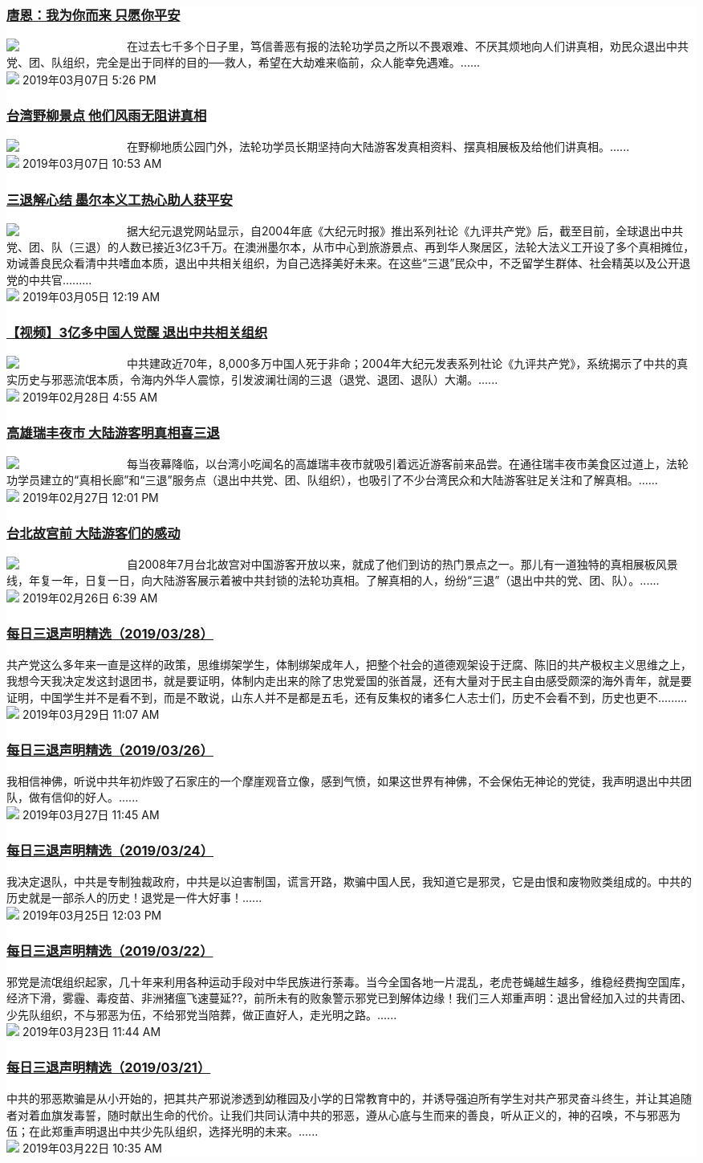 <tr><td><h3><a href="https://github.com/xkrpz249/djy/blob/master/gb/19/3/7/n11096071.md#1" target="_blank">唐恩：我为你而来 只愿你平安</a><br></h3><a href="https://github.com/xkrpz249/djy/blob/master/gb/19/3/7/n11096071.md#1" target="_blank"><img width="150" src="http://i.epochtimes.com/assets/uploads/2019/03/1903021528421973-1-150x120.jpg" align ="left"></a>在过去七千多个日子里，笃信善恶有报的法轮功学员之所以不畏艰难、不厌其烦地向人们讲真相，劝民众退出中共党、团、队组织，完全是出于同样的目的──救人，希望在大劫难来临前，众人能幸免遇难。......<br><img align="bottom" src="http://www.epochtimes.com/assets/themes/djy/images/time.gif"> 2019年03月07日 5:26 PM							</td></tr>
<tr><td><h3><a href="https://github.com/xkrpz249/djy/blob/master/gb/19/3/1/n11081632.md#1" target="_blank">台湾野柳景点 他们风雨无阻讲真相</a><br></h3><a href="https://github.com/xkrpz249/djy/blob/master/gb/19/3/1/n11081632.md#1" target="_blank"><img width="150" src="http://i.epochtimes.com/assets/uploads/2019/03/2019-2-27-taiwan-yeliu-park_01-150x120.jpg" align ="left"></a>在野柳地质公园门外，法轮功学员长期坚持向大陆游客发真相资料、摆真相展板及给他们讲真相。......<br><img align="bottom" src="http://www.epochtimes.com/assets/themes/djy/images/time.gif"> 2019年03月07日 10:53 AM							</td></tr>
<tr><td><h3><a href="https://github.com/xkrpz249/djy/blob/master/gb/19/3/4/n11087302.md#1" target="_blank">三退解心结 墨尔本义工热心助人获平安</a><br></h3><a href="https://github.com/xkrpz249/djy/blob/master/gb/19/3/4/n11087302.md#1" target="_blank"><img width="150" src="http://i.epochtimes.com/assets/uploads/2019/03/53199719_1250256491807079_8903022091377311744_n-150x120.jpg" align ="left"></a>据大纪元退党网站显示，自2004年底《大纪元时报》推出系列社论《九评共产党》后，截至目前，全球退出中共党、团、队（三退）的人数已接近3亿3千万。在澳洲墨尔本，从市中心到旅游景点、再到华人聚居区，法轮大法义工开设了多个真相摊位，劝诫善良民众看清中共嗜血本质，退出中共相关组织，为自己选择美好未来。在这些“三退”民众中，不乏留学生群体、社会精英以及公开退党的中共官.........<br><img align="bottom" src="http://www.epochtimes.com/assets/themes/djy/images/time.gif"> 2019年03月05日 12:19 AM							</td></tr>
<tr><td><h3><a href="https://github.com/xkrpz249/djy/blob/master/gb/19/2/20/n11057397.md#1" target="_blank">【视频】3亿多中国人觉醒 退出中共相关组织</a><br></h3><a href="https://github.com/xkrpz249/djy/blob/master/gb/19/2/20/n11057397.md#1" target="_blank"><img width="150" src="http://i.epochtimes.com/assets/uploads/2019/02/300_MILLION_QUIT_CCP_HONG_KONG_PARADE-150x120.jpg" align ="left"></a>中共建政近70年，8,000多万中国人死于非命；2004年大纪元发表系列社论《九评共产党》，系统揭示了中共的真实历史与邪恶流氓本质，令海内外华人震惊，引发波澜壮阔的三退（退党、退团、退队）大潮。......<br><img align="bottom" src="http://www.epochtimes.com/assets/themes/djy/images/time.gif"> 2019年02月28日 4:55 AM							</td></tr>
<tr><td><h3><a href="https://github.com/xkrpz249/djy/blob/master/gb/19/2/25/n11070131.md#1" target="_blank">高雄瑞丰夜市 大陆游客明真相喜三退</a><br></h3><a href="https://github.com/xkrpz249/djy/blob/master/gb/19/2/25/n11070131.md#1" target="_blank"><img width="150" src="http://i.epochtimes.com/assets/uploads/2019/02/2019-2-22-gaoxiong-night-fair_01-150x120.jpg" align ="left"></a>每当夜幕降临，以台湾小吃闻名的高雄瑞丰夜市就吸引着远近游客前来品尝。在通往瑞丰夜市美食区过道上，法轮功学员建立的“真相长廊”和“三退”服务点（退出中共党、团、队组织），也吸引了不少台湾民众和大陆游客驻足关注和了解真相。......<br><img align="bottom" src="http://www.epochtimes.com/assets/themes/djy/images/time.gif"> 2019年02月27日 12:01 PM							</td></tr>
<tr><td><h3><a href="https://github.com/xkrpz249/djy/blob/master/gb/19/2/24/n11067872.md#1" target="_blank">台北故宫前 大陆游客们的感动</a><br></h3><a href="https://github.com/xkrpz249/djy/blob/master/gb/19/2/24/n11067872.md#1" target="_blank"><img width="150" src="http://i.epochtimes.com/assets/uploads/2019/02/2019-2-23-taiwan-national-palace-museum_04-1-150x120.jpg" align ="left"></a>自2008年7月台北故宫对中国游客开放以来，就成了他们到访的热门景点之一。那儿有一道独特的真相展板风景线，年复一年，日复一日，向大陆游客展示着被中共封锁的法轮功真相。了解真相的人，纷纷“三退”（退出中共的党、团、队）。......<br><img align="bottom" src="http://www.epochtimes.com/assets/themes/djy/images/time.gif"> 2019年02月26日 6:39 AM							</td></tr>
<tr><td><h3><a href="https://github.com/xkrpz249/djy/blob/master/gb/19/3/29/n11147927.md#1" target="_blank">每日三退声明精选（2019/03/28）</a><br></h3>共产党这么多年来一直是这样的政策，思维绑架学生，体制绑架成年人，把整个社会的道德观架设于迂腐、陈旧的共产极权主义思维之上，我想今天我决定发这封退团书，就是要证明，体制内走出来的除了忠党爱国的张首晟，还有大量对于民主自由感受颇深的海外青年，就是要证明，中国学生并不是看不到，而是不敢说，山东人并不是都是五毛，还有反集权的诸多仁人志士们，历史不会看不到，历史也更不.........<br><img align="bottom" src="http://www.epochtimes.com/assets/themes/djy/images/time.gif"> 2019年03月29日 11:07 AM							</td></tr>
<tr><td><h3><a href="https://github.com/xkrpz249/djy/blob/master/gb/19/3/27/n11142740.md#1" target="_blank">每日三退声明精选（2019/03/26）</a><br></h3>我相信神佛，听说中共年初炸毁了石家庄的一个摩崖观音立像，感到气愤，如果这世界有神佛，不会保佑无神论的党徒，我声明退出中共团队，做有信仰的好人。......<br><img align="bottom" src="http://www.epochtimes.com/assets/themes/djy/images/time.gif"> 2019年03月27日 11:45 AM							</td></tr>
<tr><td><h3><a href="https://github.com/xkrpz249/djy/blob/master/gb/19/3/25/n11137839.md#1" target="_blank">每日三退声明精选（2019/03/24）</a><br></h3>我决定退队，中共是专制独裁政府，中共是以迫害制国，谎言开路，欺骗中国人民，我知道它是邪灵，它是由恨和废物败类组成的。中共的历史就是一部杀人的历史！退党是一件大好事！......<br><img align="bottom" src="http://www.epochtimes.com/assets/themes/djy/images/time.gif"> 2019年03月25日 12:03 PM							</td></tr>
<tr><td><h3><a href="https://github.com/xkrpz249/djy/blob/master/gb/19/3/23/n11134056.md#1" target="_blank">每日三退声明精选（2019/03/22）</a><br></h3>邪党是流氓组织起家，几十年来利用各种运动手段对中华民族进行荼毒。当今全国各地一片混乱，老虎苍蝇越生越多，维稳经费掏空国库，经济下滑，雾霾、毒疫苗、非洲猪瘟飞速蔓延??，前所未有的败象警示邪党已到解体边缘！我们三人郑重声明：退出曾经加入过的共青团、少先队组织，不与邪恶为伍，不给邪党当陪葬，做正直好人，走光明之路。......<br><img align="bottom" src="http://www.epochtimes.com/assets/themes/djy/images/time.gif"> 2019年03月23日 11:44 AM							</td></tr>
<tr><td><h3><a href="https://github.com/xkrpz249/djy/blob/master/gb/19/3/22/n11131345.md#1" target="_blank">每日三退声明精选（2019/03/21）</a><br></h3>中共的邪恶欺骗是从小开始的，把其共产邪说渗透到幼稚园及小学的日常教育中的，并诱导强迫所有学生对共产邪灵奋斗终生，并让其追随者对着血旗发毒誓，随时献出生命的代价。让我们共同认清中共的邪恶，遵从心底与生而来的善良，听从正义的，神的召唤，不与邪恶为伍；在此郑重声明退出中共少先队组织，选择光明的未来。......<br><img align="bottom" src="http://www.epochtimes.com/assets/themes/djy/images/time.gif"> 2019年03月22日 10:35 AM							</td></tr>